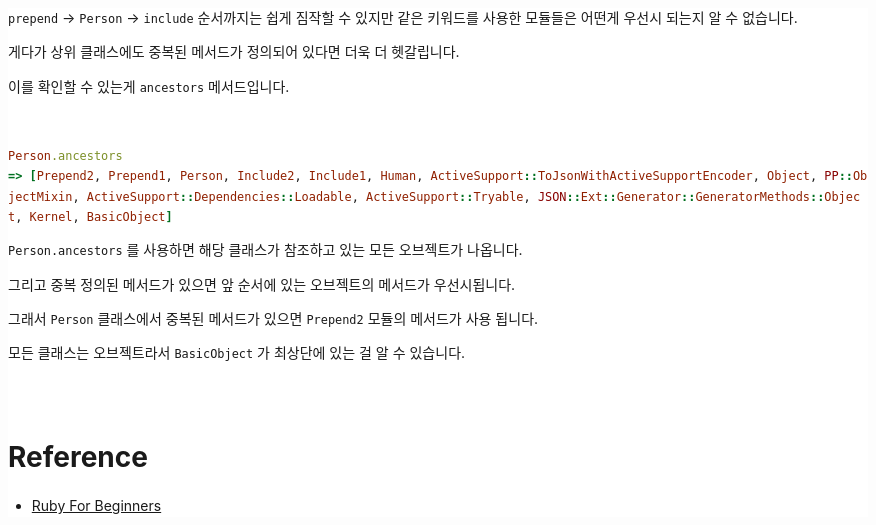 `prepend` -> `Person` -> `include` 순서까지는 쉽게 짐작할 수 있지만 같은 키워드를 사용한 모듈들은 어떤게 우선시 되는지 알 수 없습니다.

게다가 상위 클래스에도 중복된 메서드가 정의되어 있다면 더욱 더 헷갈립니다.

이를 확인할 수 있는게 `ancestors` 메서드입니다.

<br>

```rb
Person.ancestors
=> [Prepend2, Prepend1, Person, Include2, Include1, Human, ActiveSupport::ToJsonWithActiveSupportEncoder, Object, PP::ObjectMixin, ActiveSupport::Dependencies::Loadable, ActiveSupport::Tryable, JSON::Ext::Generator::GeneratorMethods::Object, Kernel, BasicObject]
```

`Person.ancestors` 를 사용하면 해당 클래스가 참조하고 있는 모든 오브젝트가 나옵니다.

그리고 중복 정의된 메서드가 있으면 앞 순서에 있는 오브젝트의 메서드가 우선시됩니다.

그래서 `Person` 클래스에서 중복된 메서드가 있으면 `Prepend2` 모듈의 메서드가 사용 됩니다.

모든 클래스는 오브젝트라서 `BasicObject` 가 최상단에 있는 걸 알 수 있습니다.

<br>

# Reference

- [Ruby For Beginners](https://ruby-for-beginners.rubymonstas.org/)